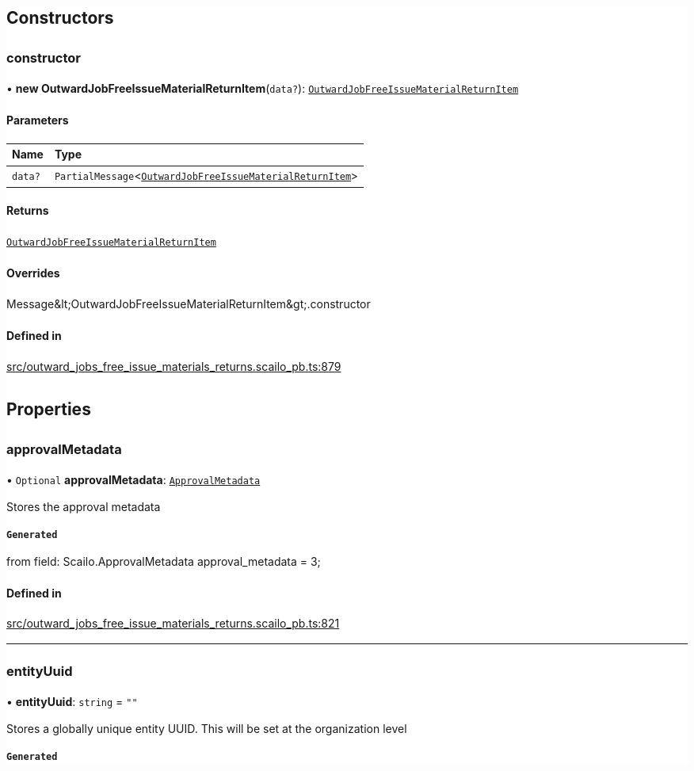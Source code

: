 ## Constructors

### constructor

• **new OutwardJobFreeIssueMaterialReturnItem**(`data?`): [`OutwardJobFreeIssueMaterialReturnItem`](OutwardJobFreeIssueMaterialReturnItem.md)

#### Parameters

| Name | Type |
| :------ | :------ |
| `data?` | `PartialMessage`\<[`OutwardJobFreeIssueMaterialReturnItem`](OutwardJobFreeIssueMaterialReturnItem.md)\> |

#### Returns

[`OutwardJobFreeIssueMaterialReturnItem`](OutwardJobFreeIssueMaterialReturnItem.md)

#### Overrides

Message\&lt;OutwardJobFreeIssueMaterialReturnItem\&gt;.constructor

#### Defined in

[src/outward_jobs_free_issue_materials_returns.scailo_pb.ts:879](https://github.com/scailo/ts-sdk/blob/c10a36b57201dfa5903d4b53efa1e62aa6208936/src/outward_jobs_free_issue_materials_returns.scailo_pb.ts#L879)

## Properties

### approvalMetadata

• `Optional` **approvalMetadata**: [`ApprovalMetadata`](ApprovalMetadata.md)

Stores the approval metadata

**`Generated`**

from field: Scailo.ApprovalMetadata approval_metadata = 3;

#### Defined in

[src/outward_jobs_free_issue_materials_returns.scailo_pb.ts:821](https://github.com/scailo/ts-sdk/blob/c10a36b57201dfa5903d4b53efa1e62aa6208936/src/outward_jobs_free_issue_materials_returns.scailo_pb.ts#L821)

___

### entityUuid

• **entityUuid**: `string` = `""`

Stores a globally unique entity UUID. This will be set at the organization level

**`Generated`**
